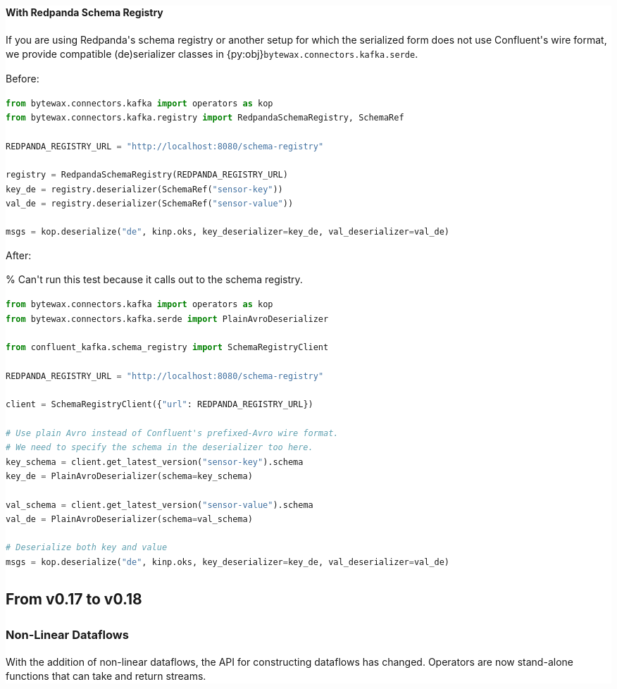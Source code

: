
#### With Redpanda Schema Registry

If you are using Redpanda's schema registry or another setup for which
the serialized form does not use Confluent's wire format, we provide
compatible (de)serializer classes in
{py:obj}`bytewax.connectors.kafka.serde`.

Before:

```python
from bytewax.connectors.kafka import operators as kop
from bytewax.connectors.kafka.registry import RedpandaSchemaRegistry, SchemaRef

REDPANDA_REGISTRY_URL = "http://localhost:8080/schema-registry"

registry = RedpandaSchemaRegistry(REDPANDA_REGISTRY_URL)
key_de = registry.deserializer(SchemaRef("sensor-key"))
val_de = registry.deserializer(SchemaRef("sensor-value"))

msgs = kop.deserialize("de", kinp.oks, key_deserializer=key_de, val_deserializer=val_de)
```

After:

% Can't run this test because it calls out to the schema registry.

```python
from bytewax.connectors.kafka import operators as kop
from bytewax.connectors.kafka.serde import PlainAvroDeserializer

from confluent_kafka.schema_registry import SchemaRegistryClient

REDPANDA_REGISTRY_URL = "http://localhost:8080/schema-registry"

client = SchemaRegistryClient({"url": REDPANDA_REGISTRY_URL})

# Use plain Avro instead of Confluent's prefixed-Avro wire format.
# We need to specify the schema in the deserializer too here.
key_schema = client.get_latest_version("sensor-key").schema
key_de = PlainAvroDeserializer(schema=key_schema)

val_schema = client.get_latest_version("sensor-value").schema
val_de = PlainAvroDeserializer(schema=val_schema)

# Deserialize both key and value
msgs = kop.deserialize("de", kinp.oks, key_deserializer=key_de, val_deserializer=val_de)
```


## From v0.17 to v0.18

### Non-Linear Dataflows

With the addition of non-linear dataflows, the API for constructing
dataflows has changed. Operators are now stand-alone functions that
can take and return streams.
